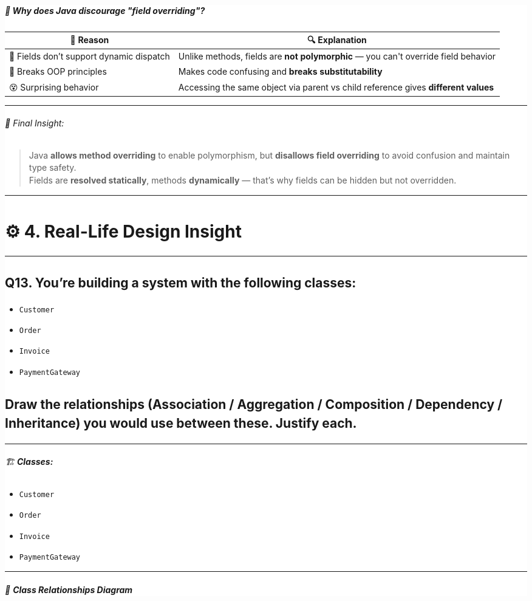 ##### 🎯 **Why does Java discourage "field overriding"?**

| 📌 **Reason**                            | 🔍 **Explanation**                                                                 |
| ---------------------------------------- | ---------------------------------------------------------------------------------- |
| 🔁 Fields don’t support dynamic dispatch | Unlike methods, fields are **not polymorphic** — you can't override field behavior |
| 🧱 Breaks OOP principles                 | Makes code confusing and **breaks substitutability**                               |
| 😵 Surprising behavior                   | Accessing the same object via parent vs child reference gives **different values** |

---

###### 🧠 Final Insight:

> Java **allows method overriding** to enable polymorphism, but **disallows field overriding** to avoid confusion and maintain type safety.  
> Fields are **resolved statically**, methods **dynamically** — that’s why fields can be hidden but not overridden.

---

# ⚙️ 4. Real-Life Design Insight

---

## Q13. You’re building a system with the following classes:

- `Customer`

- `Order`

- `Invoice`

- `PaymentGateway`

## Draw the relationships (Association / Aggregation / Composition / Dependency / Inheritance) you would use between these. Justify each.

---

###### 🏗️ **Classes:**

- `Customer`

- `Order`

- `Invoice`

- `PaymentGateway`

---

###### 🔁 **Class Relationships Diagram**

